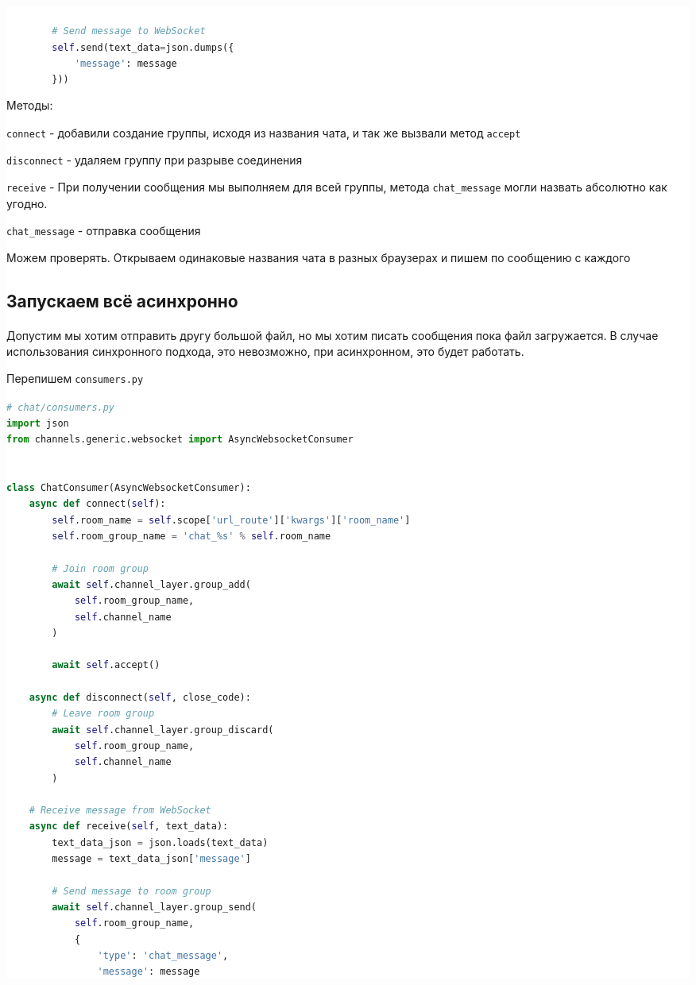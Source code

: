 ```python

        # Send message to WebSocket
        self.send(text_data=json.dumps({
            'message': message
        }))
```

Методы:

`connect` - добавили создание группы, исходя из названия чата, и так же вызвали метод `accept`

`disconnect` - удаляем группу при разрыве соединения

`receive` - При получении сообщения мы выполняем для всей группы, метода `chat_message` могли назвать абсолютно как
угодно.

`chat_message` - отправка сообщения

Можем проверять. Открываем одинаковые названия чата в разных браузерах и пишем по сообщению с каждого

## Запускаем всё асинхронно

Допустим мы хотим отправить другу большой файл, но мы хотим писать сообщения пока файл загружается. В случае
использования синхронного подхода, это невозможно, при асинхронном, это будет работать.

Перепишем `consumers.py`

```python
# chat/consumers.py
import json
from channels.generic.websocket import AsyncWebsocketConsumer


class ChatConsumer(AsyncWebsocketConsumer):
    async def connect(self):
        self.room_name = self.scope['url_route']['kwargs']['room_name']
        self.room_group_name = 'chat_%s' % self.room_name

        # Join room group
        await self.channel_layer.group_add(
            self.room_group_name,
            self.channel_name
        )

        await self.accept()

    async def disconnect(self, close_code):
        # Leave room group
        await self.channel_layer.group_discard(
            self.room_group_name,
            self.channel_name
        )

    # Receive message from WebSocket
    async def receive(self, text_data):
        text_data_json = json.loads(text_data)
        message = text_data_json['message']

        # Send message to room group
        await self.channel_layer.group_send(
            self.room_group_name,
            {
                'type': 'chat_message',
                'message': message
```